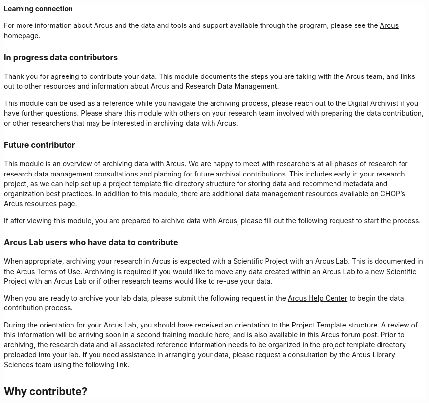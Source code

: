 <div class = "learn-more">
<b style="color: rgb(var(--color-highlight));">Learning connection</b><br>

For more information about Arcus and the data and tools and support available through the program, please see the [Arcus homepage](https://www.research.chop.edu/applications/arcus).

</div>

### In progress data contributors  

Thank you for agreeing to contribute your data. This module documents the steps you are taking with the Arcus team, and links out to other resources and information about Arcus and Research Data Management.

This module can be used as a reference while you navigate the archiving process, please reach out to the Digital Archivist if you have further questions. Please share this module with others on your research team involved with preparing the data contribution, or other researchers that may be interested in archiving data with Arcus.

### Future contributor

This module is an overview of archiving data with Arcus. We are happy to meet with researchers at all phases of research for research data management consultations and planning for future archival contributions. This includes early in your research project, as we can help set up a project template file directory structure for storing data and recommend metadata and organization best practices. In addition to this module, there are additional data management resources available on CHOP’s [Arcus resources page](https://www.research.chop.edu/applications/arcus/resources).

If after viewing this module, you are prepared to archive data with Arcus, please fill out [the following request](https://pm.arcus.chop.edu/servicedesk/customer/portal/6/create/256) to start the process.

### Arcus Lab users who have data to contribute  

When appropriate, archiving your research in Arcus is expected with a Scientific Project with an Arcus Lab. This is documented in the [Arcus Terms of Use](https://arcus.chop.edu/terms-of-use). Archiving is required if you would like to move any data created within an Arcus Lab to a new Scientific Project with an Arcus Lab or if other research teams would like to re-use your data.

When you are ready to archive your lab data, please submit the following request in the [Arcus Help Center](https://pm.arcus.chop.edu/servicedesk/customer/portal/6/create/256) to begin the data contribution process.

During the orientation for your Arcus Lab, you should have received an orientation to the Project Template structure. A review of this information will be arriving soon in a second training module here, and is also available  in this [Arcus forum post](https://forum.arcus.chop.edu/t/the-arcus-project-template/255). Prior to archiving, the research data and all associated reference information needs to be organized in the project template directory preloaded into your lab. If you need assistance in arranging your data, please request a consultation by the Arcus Library Sciences team using the [following link](https://jira.arcus.chop.edu:8443/servicedesk/customer/portal/6/create/278?q=rdm&q_time=1690816635148).

## Why contribute?

